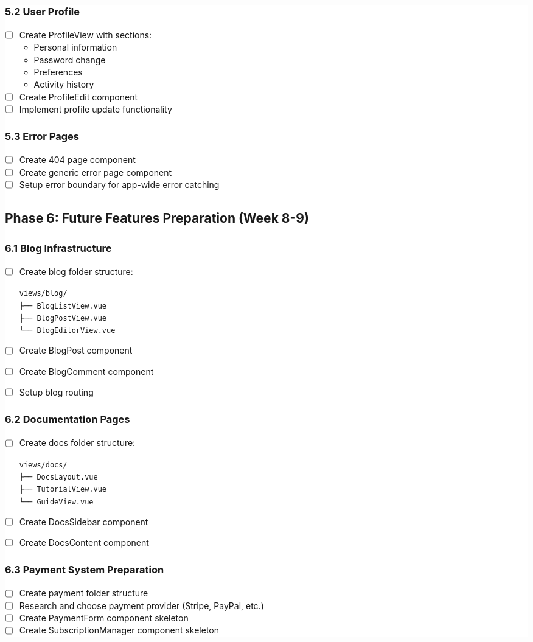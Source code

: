 ### 5.2 User Profile

- [ ] Create ProfileView with sections:
  - Personal information
  - Password change
  - Preferences
  - Activity history
- [ ] Create ProfileEdit component
- [ ] Implement profile update functionality

### 5.3 Error Pages

- [ ] Create 404 page component
- [ ] Create generic error page component
- [ ] Setup error boundary for app-wide error catching

## Phase 6: Future Features Preparation (Week 8-9)

### 6.1 Blog Infrastructure

- [ ] Create blog folder structure:

  ```text
  views/blog/
  ├── BlogListView.vue
  ├── BlogPostView.vue
  └── BlogEditorView.vue
  ```

- [ ] Create BlogPost component
- [ ] Create BlogComment component
- [ ] Setup blog routing

### 6.2 Documentation Pages

- [ ] Create docs folder structure:

  ```text
  views/docs/
  ├── DocsLayout.vue
  ├── TutorialView.vue
  └── GuideView.vue
  ```

- [ ] Create DocsSidebar component
- [ ] Create DocsContent component

### 6.3 Payment System Preparation

- [ ] Create payment folder structure
- [ ] Research and choose payment provider (Stripe, PayPal, etc.)
- [ ] Create PaymentForm component skeleton
- [ ] Create SubscriptionManager component skeleton
